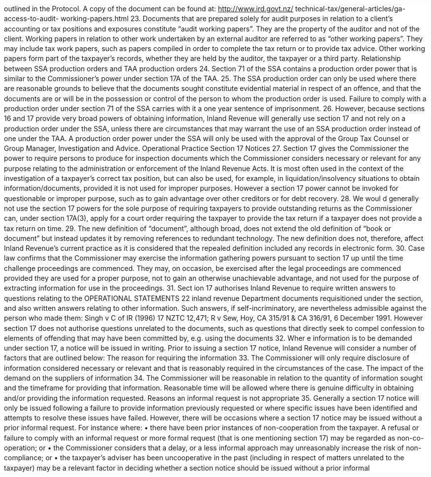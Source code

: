 outlined in the Protocol. A copy of the document can be found at: http://www.ird.govt.nz/ technical-tax/general-articles/ga-access-to-audit- working-papers.html 23. Documents that are prepared solely for audit purposes in relation to a client’s accounting or tax positions and exposures constitute “audit working papers”. They are the property of the auditor and not of the client. Working papers in relation to other work undertaken by an external auditor are referred to as “other working papers”. They may include tax work papers, such as papers compiled in order to complete the tax return or to provide tax advice. Other working papers form part of the taxpayer’s records, whether they are held by the auditor, the taxpayer or a third party. Relationship between SSA production orders and TAA production orders 24. Section 71 of the SSA contains a production order power that is similar to the Commissioner’s power under section 17A of the TAA. 25. The SSA production order can only be used where there are reasonable grounds to believe that the documents sought constitute evidential material in respect of an offence, and that the documents are or will be in the possession or control of the person to whom the production order is used. Failure to comply with a production order under section 71 of the SSA carries with it a one year sentence of imprisonment. 26. However, because sections 16 and 17 provide very broad powers of obtaining information, Inland Revenue will generally use section 17 and not rely on a production order under the SSA, unless there are circumstances that may warrant the use of an SSA production order instead of one under the TAA. A production order power under the SSA will only be used with the approval of the Group Tax Counsel or Group Manager, Investigation and Advice. Operational Practice Section 17 Notices 27. Section 17 gives the Commissioner the power to require persons to produce for inspection documents which the Commissioner considers necessary or relevant for any purpose relating to the administration or enforcement of the Inland Revenue Acts. It is most often used in the context of the investigation of a taxpayer’s correct tax position, but can also be used, for example, in liquidation/insolvency situations to obtain information/documents, provided it is not used for improper purposes. However a section 17 power cannot be invoked for questionable or improper purpose, such as to gain advantage over other creditors or for debt recovery. 28. We woul d generally not use the section 17 powers for the sole purpose of requiring taxpayers to provide outstanding returns as the Commissioner can, under section 17A(3), apply for a court order requiring the taxpayer to provide the tax return if a taxpayer does not provide a tax return on time. 29. The new definition of “document”, although broad, does not extend the old definition of “book or document” but instead updates it by removing references to redundant technology. The new definition does not, therefore, affect Inland Revenue’s current practice as it is considered that the repealed definition included any records in electronic form. 30. Case law confirms that the Commissioner may exercise the information gathering powers pursuant to section 17 up until the time challenge proceedings are commenced. They may, on occasion, be exercised after the legal proceedings are commenced provided they are used for a proper purpose, not to gain an otherwise unachievable advantage, and not used for the purpose of extracting information for use in the proceedings. 31. Sect ion 17 authorises Inland Revenue to require written answers to questions relating to the OPERATIONAL STATEMENTS 22 inland revenue Department documents requisitioned under the section, and also written answers relating to other information. Such answers, if self-incriminatory, are nevertheless admissible against the person who made them: Singh v C of IR (1996) 17 NZTC 12,471; R v Sew, Hoy, CA 315/91 & CA 316/91, 6 December 1991. However section 17 does not authorise questions unrelated to the documents, such as questions that directly seek to compel confession to elements of offending that may have been committed by, e.g. using the documents 32. Wher e information is to be demanded under section 17, a notice will be issued in writing. Prior to issuing a section 17 notice, Inland Revenue will consider a number of factors that are outlined below: The reason for requiring the information 33. The Commissioner will only require disclosure of information considered necessary or relevant and that is reasonably required in the circumstances of the case. The impact of the demand on the suppliers of information 34. The Commissioner will be reasonable in relation to the quantity of information sought and the timeframe for providing that information. Reasonable time will be allowed where there is genuine difficulty in obtaining and/or providing the information requested. Reasons an informal request is not appropriate 35. Generally a section 17 notice will only be issued following a failure to provide information previously requested or where specific issues have been identified and attempts to resolve these issues have failed. However, there will be occasions where a section 17 notice may be issued without a prior informal request. For instance where: • there have been prior instances of non-cooperation from the taxpayer. A refusal or failure to comply with an informal request or more formal request (that is one mentioning section 17) may be regarded as non-co-operation; or • the Commissioner considers that a delay, or a less informal approach may unreasonably increase the risk of non-compliance; or • the taxpayer’s adviser has been uncooperative in the past (including in respect of matters unrelated to the taxpayer) may be a relevant factor in deciding whether a section notice should be issued without a prior informal